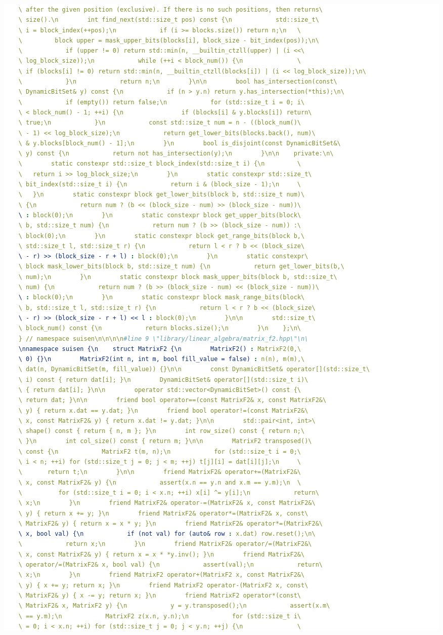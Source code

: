 ```yaml
    \ after the given position (exclusive). If there is no such positions, then returns\
    \ size().\n        int find_next(std::size_t pos) const {\n            std::size_t\
    \ i = block_index(++pos);\n            if (i >= blocks.size()) return n;\n   \
    \         block upper = mask_upper_bits(blocks[i], block_size - bit_index(pos));\n\
    \            if (upper != 0) return std::min(n, __builtin_ctzll(upper) | (i <<\
    \ log_block_size));\n            while (++i < block_num()) {\n               \
    \ if (blocks[i] != 0) return std::min(n, __builtin_ctzll(blocks[i]) | (i << log_block_size));\n\
    \            }\n            return n;\n        }\n\n        bool has_intersection(const\
    \ DynamicBitSet& y) const {\n            if (n > y.n) return y.has_intersection(*this);\n\
    \            if (empty()) return false;\n            for (std::size_t i = 0; i\
    \ < block_num() - 1; ++i) {\n                if (blocks[i] & y.blocks[i]) return\
    \ true;\n            }\n            const std::size_t num = n - ((block_num()\
    \ - 1) << log_block_size);\n            return get_lower_bits(blocks.back(), num)\
    \ & y.blocks[block_num() - 1];\n        }\n        bool is_disjoint(const DynamicBitSet&\
    \ y) const {\n            return not has_intersection(y);\n        }\n\n    private:\n\
    \        static constexpr std::size_t block_index(std::size_t i) {\n         \
    \   return i >> log_block_size;\n        }\n        static constexpr std::size_t\
    \ bit_index(std::size_t i) {\n            return i & (block_size - 1);\n     \
    \   }\n        static constexpr block get_lower_bits(block b, std::size_t num)\
    \ {\n            return num ? (b << (block_size - num) >> (block_size - num))\
    \ : block(0);\n        }\n        static constexpr block get_upper_bits(block\
    \ b, std::size_t num) {\n            return num ? (b >> (block_size - num)) :\
    \ block(0);\n        }\n        static constexpr block get_range_bits(block b,\
    \ std::size_t l, std::size_t r) {\n            return l < r ? b << (block_size\
    \ - r) >> (block_size - r + l) : block(0);\n        }\n        static constexpr\
    \ block mask_lower_bits(block b, std::size_t num) {\n            return get_lower_bits(b,\
    \ num);\n        }\n        static constexpr block mask_upper_bits(block b, std::size_t\
    \ num) {\n            return num ? (b >> (block_size - num) << (block_size - num))\
    \ : block(0);\n        }\n        static constexpr block mask_range_bits(block\
    \ b, std::size_t l, std::size_t r) {\n            return l < r ? b << (block_size\
    \ - r) >> (block_size - r + l) << l : block(0);\n        }\n\n        std::size_t\
    \ block_num() const {\n            return blocks.size();\n        }\n    };\n\
    } // namespace suisen\n\n\n\n#line 9 \"library/linear_algebra/matrix_f2.hpp\"\n\
    \nnamespace suisen {\n    struct MatrixF2 {\n        MatrixF2() : MatrixF2(0,\
    \ 0) {}\n        MatrixF2(int n, int m, bool fill_value = false) : n(n), m(m),\
    \ dat(n, DynamicBitSet(m, fill_value)) {}\n\n        const DynamicBitSet& operator[](std::size_t\
    \ i) const { return dat[i]; }\n        DynamicBitSet& operator[](std::size_t i)\
    \ { return dat[i]; }\n\n        operator std::vector<DynamicBitSet>() const {\
    \ return dat; }\n\n        friend bool operator==(const MatrixF2& x, const MatrixF2&\
    \ y) { return x.dat == y.dat; }\n        friend bool operator!=(const MatrixF2&\
    \ x, const MatrixF2& y) { return x.dat != y.dat; }\n\n        std::pair<int, int>\
    \ shape() const { return { n, m }; }\n        int row_size() const { return n;\
    \ }\n        int col_size() const { return m; }\n\n        MatrixF2 transposed()\
    \ const {\n            MatrixF2 t(m, n);\n            for (std::size_t i = 0;\
    \ i < n; ++i) for (std::size_t j = 0; j < m; ++j) t[j][i] = dat[i][j];\n     \
    \       return t;\n        }\n\n        friend MatrixF2& operator+=(MatrixF2&\
    \ x, const MatrixF2& y) {\n            assert(x.n == y.n and x.m == y.m);\n  \
    \          for (std::size_t i = 0; i < x.n; ++i) x[i] ^= y[i];\n            return\
    \ x;\n        }\n        friend MatrixF2& operator-=(MatrixF2& x, const MatrixF2&\
    \ y) { return x += y; }\n        friend MatrixF2& operator*=(MatrixF2& x, const\
    \ MatrixF2& y) { return x = x * y; }\n        friend MatrixF2& operator*=(MatrixF2&\
    \ x, bool val) {\n            if (not val) for (auto& row : x.dat) row.reset();\n\
    \            return x;\n        }\n        friend MatrixF2& operator/=(MatrixF2&\
    \ x, const MatrixF2& y) { return x = x * *y.inv(); }\n        friend MatrixF2&\
    \ operator/=(MatrixF2& x, bool val) {\n            assert(val);\n            return\
    \ x;\n        }\n        friend MatrixF2 operator+(MatrixF2 x, const MatrixF2&\
    \ y) { x += y; return x; }\n        friend MatrixF2 operator-(MatrixF2 x, const\
    \ MatrixF2& y) { x -= y; return x; }\n        friend MatrixF2 operator*(const\
    \ MatrixF2& x, MatrixF2 y) {\n            y = y.transposed();\n            assert(x.m\
    \ == y.m);\n            MatrixF2 z(x.n, y.n);\n            for (std::size_t i\
    \ = 0; i < x.n; ++i) for (std::size_t j = 0; j < y.n; ++j) {\n               \
```